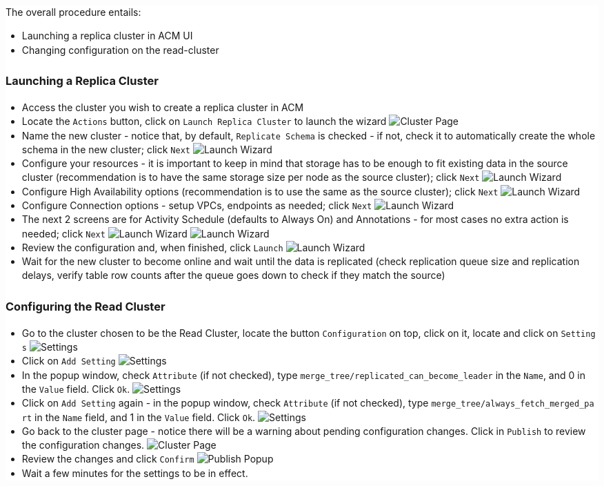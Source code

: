 The overall procedure entails: 

* Launching a replica cluster in ACM UI
* Changing configuration on the read-cluster 



### Launching a Replica Cluster 

* Access the cluster you wish to create a replica cluster in ACM
* Locate the `Actions` button, click on `Launch Replica Cluster` to launch the wizard
![Cluster Page](https://gist.github.com/user-attachments/assets/d9693f2a-f2ea-4d26-854a-cd42446ecb1a)
* Name the new cluster - notice that, by default, `Replicate Schema` is checked - if not, check it to automatically create the whole schema in the new cluster; click `Next`
![Launch Wizard](https://gist.github.com/user-attachments/assets/eff2c661-7f81-4f81-9b54-5aa46f5f969b)
* Configure your resources - it is important to keep in mind that storage has to be enough to fit existing data in the source cluster (recommendation is to have the same storage size per node as the source cluster); click `Next`
![Launch Wizard](https://gist.github.com/user-attachments/assets/6f087c24-3d4b-462c-8714-2d3d2c911a0f)
* Configure High Availability options (recommendation is to use the same as the source cluster); click `Next`
![Launch Wizard](https://gist.github.com/user-attachments/assets/c2ae59e1-008d-4472-8938-6010c43f0510)
* Configure Connection options - setup VPCs, endpoints as needed; click `Next`
![Launch Wizard](https://gist.github.com/user-attachments/assets/5d9da769-b760-4320-916f-b333b92f8a8f)
* The next 2 screens are for Activity Schedule (defaults to Always On) and Annotations - for most cases no extra action is needed; click `Next`
![Launch Wizard](https://gist.github.com/user-attachments/assets/82108220-86a6-4aa1-a067-0b80645999fe)
![Launch Wizard](https://gist.github.com/user-attachments/assets/6a81650e-9043-437f-938a-c57d3c9d83ca)
* Review the configuration and, when finished, click `Launch`
![Launch Wizard](https://gist.github.com/user-attachments/assets/e5e112e1-d6d3-4058-8ef0-e331da1f706e)
* Wait for the new cluster to become online and wait until the data is replicated (check replication queue size and replication delays, verify table row counts after the queue goes down to check if they match the source)

### Configuring the Read Cluster 

* Go to the cluster chosen to be the Read Cluster, locate the button `Configuration` on top, click on it, locate and click on `Settings`
![Settings](https://gist.github.com/user-attachments/assets/83618b79-4942-46c4-a81c-964f62b8a742)
* Click on `Add Setting`
![Settings](https://gist.github.com/user-attachments/assets/92f71696-16da-4188-8118-c47b5e54cd23)
* In the popup window, check `Attribute` (if not checked), type `merge_tree/replicated_can_become_leader` in the `Name`, and 0 in the `Value` field. Click  `Ok`. 
![Settings](https://gist.github.com/user-attachments/assets/81328f69-7f05-4fd5-a3b3-cbf3aedb735f)
* Click on `Add Setting` again - in the popup window, check `Attribute` (if not checked), type `merge_tree/always_fetch_merged_part` in the `Name` field, and 1 in the `Value` field. Click `Ok`. 
![Settings](https://gist.github.com/user-attachments/assets/fff2adad-18ba-4a42-b410-c516340aa14a)
* Go back to the cluster page - notice there will be a warning about pending configuration changes. Click in `Publish` to review the configuration changes. 
![Cluster Page](https://gist.github.com/user-attachments/assets/65bcf1ca-66ae-450b-beac-d2a5603a2081)
* Review the changes and click `Confirm`
![Publish Popup](https://gist.github.com/user-attachments/assets/7fdb691e-3342-4e6a-8be1-fa149b3ce729)
* Wait a few minutes for the settings to be in effect. 
